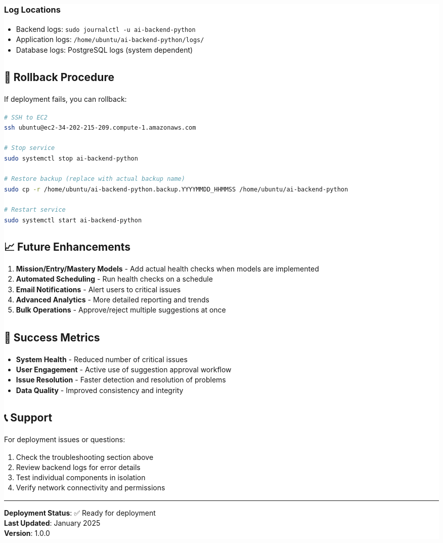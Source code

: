 ### Log Locations

- Backend logs: `sudo journalctl -u ai-backend-python`
- Application logs: `/home/ubuntu/ai-backend-python/logs/`
- Database logs: PostgreSQL logs (system dependent)

## 🔄 Rollback Procedure

If deployment fails, you can rollback:

```bash
# SSH to EC2
ssh ubuntu@ec2-34-202-215-209.compute-1.amazonaws.com

# Stop service
sudo systemctl stop ai-backend-python

# Restore backup (replace with actual backup name)
sudo cp -r /home/ubuntu/ai-backend-python.backup.YYYYMMDD_HHMMSS /home/ubuntu/ai-backend-python

# Restart service
sudo systemctl start ai-backend-python
```

## 📈 Future Enhancements

1. **Mission/Entry/Mastery Models** - Add actual health checks when models are implemented
2. **Automated Scheduling** - Run health checks on a schedule
3. **Email Notifications** - Alert users to critical issues
4. **Advanced Analytics** - More detailed reporting and trends
5. **Bulk Operations** - Approve/reject multiple suggestions at once

## 🎯 Success Metrics

- **System Health** - Reduced number of critical issues
- **User Engagement** - Active use of suggestion approval workflow
- **Issue Resolution** - Faster detection and resolution of problems
- **Data Quality** - Improved consistency and integrity

## 📞 Support

For deployment issues or questions:

1. Check the troubleshooting section above
2. Review backend logs for error details
3. Test individual components in isolation
4. Verify network connectivity and permissions

---

**Deployment Status**: ✅ Ready for deployment  
**Last Updated**: January 2025  
**Version**: 1.0.0 